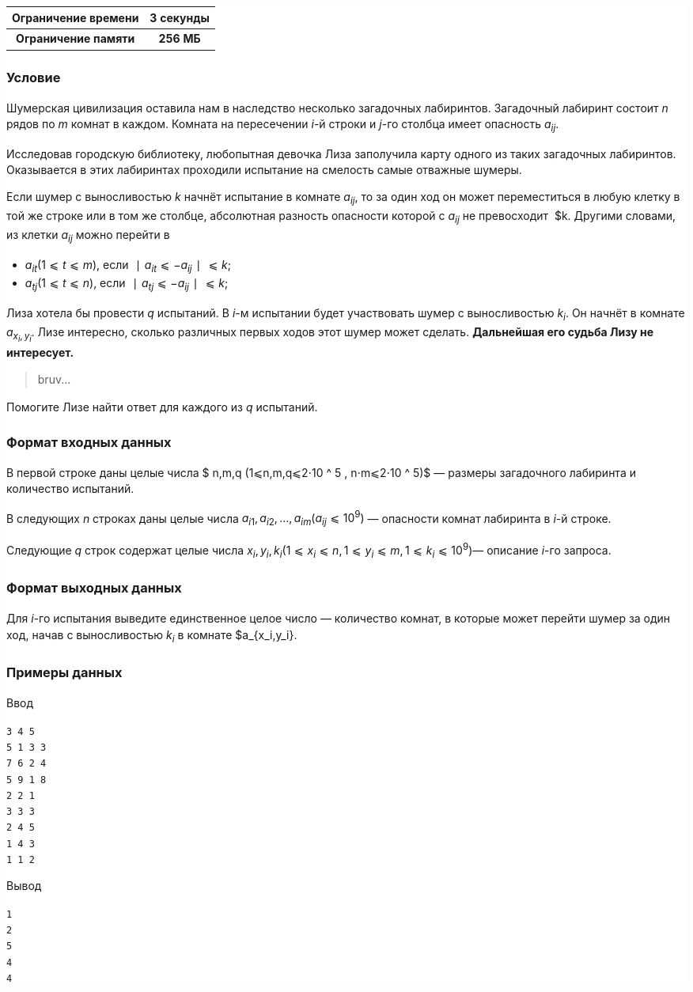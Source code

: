 |Ограничение времени  | 3 секунды  |
|:----:|:----------:|
| **Ограничение памяти** | **256 МБ** |

### Условие
Шумерская цивилизация оставила нам в наследство несколько загадочных лабиринтов. Загадочный лабиринт состоит $n$ рядов по $m$ комнат в каждом. Комната на пересечении $i$-й строки и $j$-го столбца имеет опасность $a_{ij}$.

Исследовав городскую библиотеку, любопытная девочка Лиза заполучила карту одного из таких загадочных лабиринтов. Оказывается в этих лабиринтах проходили испытание на смелость самые отважные шумеры.

Если шумер с выносливостью $k$ начнёт испытание в комнате  $a_{ij}$, то за один ход он может переместиться в любую клетку в той же строке или в том же столбце, абсолютная разность опасности которой с $a_{ij}$ не превосходит ﻿
$k. Другими словами, из клетки $a_{ij}$ можно перейти в
-  $a_{it}(1⩽t⩽m)$, если $∣a_{it} ⩽ −a_{ij}∣⩽k$;
-  $a_{tj}(1⩽t⩽n)$, если $∣a_{tj} ⩽ −a_{ij}∣⩽k$;

Лиза хотела бы провести $q$ испытаний. В $i$-м испытании будет участвовать шумер с выносливостью $k_i$. Он начнёт в комнате 
$a_{x_i,y_i}$. Лизе интересно, сколько различных первых ходов этот шумер может сделать. **Дальнейшая его судьба Лизу не интересует.**

> bruv...

Помогите Лизе найти ответ для каждого из $q$ испытаний.

### Формат входных данных
В первой строке даны целые числа 
$ n,m,q (1⩽n,m,q⩽2⋅10 ^ 5 , n⋅m⩽2⋅10 ^ 5)$ — размеры загадочного лабиринта и количество испытаний.

В следующих $n$ строках даны целые числа $a_{i1} , a_{i2},…,a_{im} (a_{ij} ⩽ 10^ 9)$ — опасности комнат лабиринта в $i$-й строке.

Следующие $q$ строк содержат целые числа $x_i, y_i ,k_i (1⩽ x_i ⩽n, 1⩽ y_i ⩽m, 1⩽k_i ⩽10 ^ 9)$— описание $i$-го запроса.

### Формат выходных данных
Для $i$-го испытания выведите единственное целое число — количество комнат, в которые может перейти шумер за один ход, начав с выносливостью $k_i$ в комнате $a_{x_i,y_i}.

### Примеры данных
Ввод
```
3 4 5
5 1 3 3
7 6 2 4
5 9 1 8
2 2 1
3 3 3
2 4 5
1 4 3
1 1 2   
```
Вывод
```
1
2
5
4
4
```
